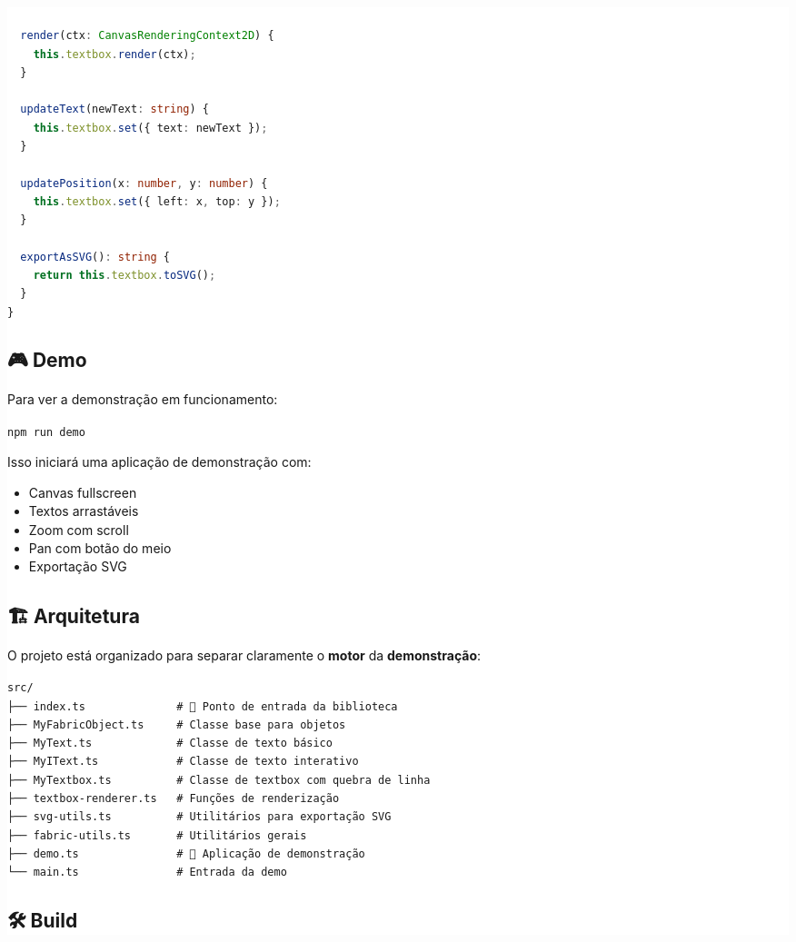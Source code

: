 ```typescript
  
  render(ctx: CanvasRenderingContext2D) {
    this.textbox.render(ctx);
  }
  
  updateText(newText: string) {
    this.textbox.set({ text: newText });
  }
  
  updatePosition(x: number, y: number) {
    this.textbox.set({ left: x, top: y });
  }
  
  exportAsSVG(): string {
    return this.textbox.toSVG();
  }
}
```

## 🎮 Demo

Para ver a demonstração em funcionamento:

```bash
npm run demo
```

Isso iniciará uma aplicação de demonstração com:
- Canvas fullscreen
- Textos arrastáveis
- Zoom com scroll
- Pan com botão do meio
- Exportação SVG

## 🏗️ Arquitetura

O projeto está organizado para separar claramente o **motor** da **demonstração**:

```
src/
├── index.ts              # 🎯 Ponto de entrada da biblioteca
├── MyFabricObject.ts     # Classe base para objetos
├── MyText.ts             # Classe de texto básico
├── MyIText.ts            # Classe de texto interativo
├── MyTextbox.ts          # Classe de textbox com quebra de linha
├── textbox-renderer.ts   # Funções de renderização
├── svg-utils.ts          # Utilitários para exportação SVG
├── fabric-utils.ts       # Utilitários gerais
├── demo.ts               # 📱 Aplicação de demonstração
└── main.ts               # Entrada da demo
```

## 🛠️ Build
